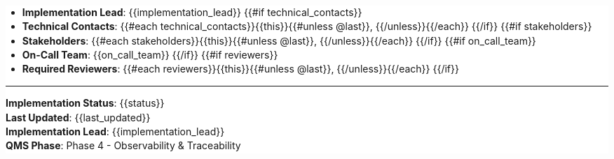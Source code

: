 - **Implementation Lead**: {{implementation_lead}}
{{#if technical_contacts}}
- **Technical Contacts**: {{#each technical_contacts}}{{this}}{{#unless @last}}, {{/unless}}{{/each}}
{{/if}}
{{#if stakeholders}}
- **Stakeholders**: {{#each stakeholders}}{{this}}{{#unless @last}}, {{/unless}}{{/each}}
{{/if}}
{{#if on_call_team}}
- **On-Call Team**: {{on_call_team}}
{{/if}}
{{#if reviewers}}
- **Required Reviewers**: {{#each reviewers}}{{this}}{{#unless @last}}, {{/unless}}{{/each}}
{{/if}}

---

**Implementation Status**: {{status}}  
**Last Updated**: {{last_updated}}  
**Implementation Lead**: {{implementation_lead}}  
**QMS Phase**: Phase 4 - Observability & Traceability